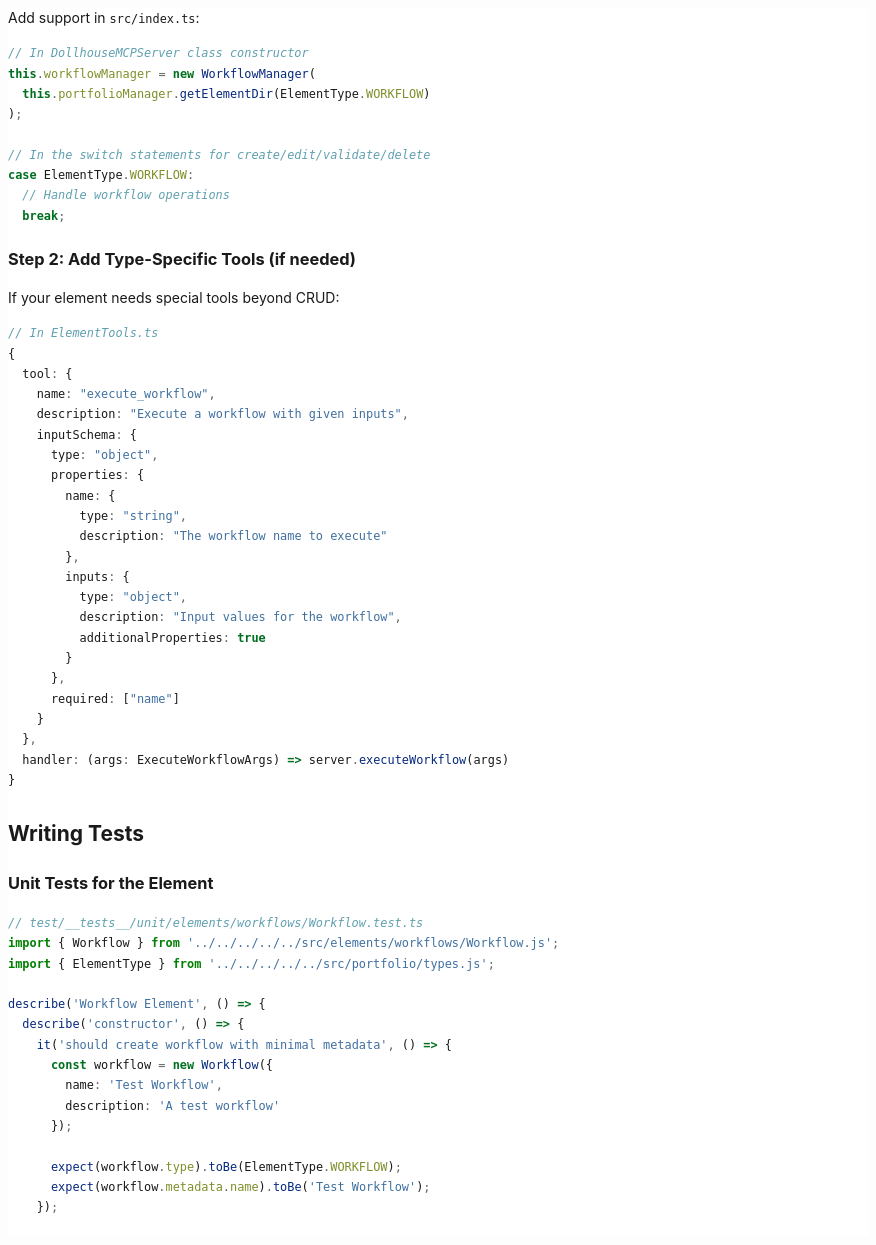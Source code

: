 Add support in `src/index.ts`:

```typescript
// In DollhouseMCPServer class constructor
this.workflowManager = new WorkflowManager(
  this.portfolioManager.getElementDir(ElementType.WORKFLOW)
);

// In the switch statements for create/edit/validate/delete
case ElementType.WORKFLOW:
  // Handle workflow operations
  break;
```

### Step 2: Add Type-Specific Tools (if needed)

If your element needs special tools beyond CRUD:

```typescript
// In ElementTools.ts
{
  tool: {
    name: "execute_workflow",
    description: "Execute a workflow with given inputs",
    inputSchema: {
      type: "object",
      properties: {
        name: {
          type: "string",
          description: "The workflow name to execute"
        },
        inputs: {
          type: "object",
          description: "Input values for the workflow",
          additionalProperties: true
        }
      },
      required: ["name"]
    }
  },
  handler: (args: ExecuteWorkflowArgs) => server.executeWorkflow(args)
}
```

## Writing Tests

### Unit Tests for the Element

```typescript
// test/__tests__/unit/elements/workflows/Workflow.test.ts
import { Workflow } from '../../../../../src/elements/workflows/Workflow.js';
import { ElementType } from '../../../../../src/portfolio/types.js';

describe('Workflow Element', () => {
  describe('constructor', () => {
    it('should create workflow with minimal metadata', () => {
      const workflow = new Workflow({
        name: 'Test Workflow',
        description: 'A test workflow'
      });
      
      expect(workflow.type).toBe(ElementType.WORKFLOW);
      expect(workflow.metadata.name).toBe('Test Workflow');
    });
    
```